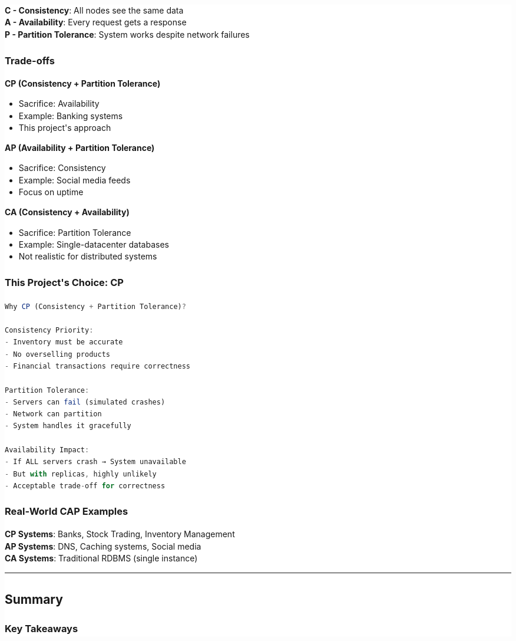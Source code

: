 **C - Consistency**: All nodes see the same data  
**A - Availability**: Every request gets a response  
**P - Partition Tolerance**: System works despite network failures  

### Trade-offs

**CP (Consistency + Partition Tolerance)**
- Sacrifice: Availability
- Example: Banking systems
- This project's approach

**AP (Availability + Partition Tolerance)**
- Sacrifice: Consistency
- Example: Social media feeds
- Focus on uptime

**CA (Consistency + Availability)**
- Sacrifice: Partition Tolerance
- Example: Single-datacenter databases
- Not realistic for distributed systems

### This Project's Choice: CP

```javascript
Why CP (Consistency + Partition Tolerance)?

Consistency Priority:
- Inventory must be accurate
- No overselling products
- Financial transactions require correctness

Partition Tolerance:
- Servers can fail (simulated crashes)
- Network can partition
- System handles it gracefully

Availability Impact:
- If ALL servers crash → System unavailable
- But with replicas, highly unlikely
- Acceptable trade-off for correctness
```

### Real-World CAP Examples

**CP Systems**: Banks, Stock Trading, Inventory Management  
**AP Systems**: DNS, Caching systems, Social media  
**CA Systems**: Traditional RDBMS (single instance)  

---

## Summary

### Key Takeaways
